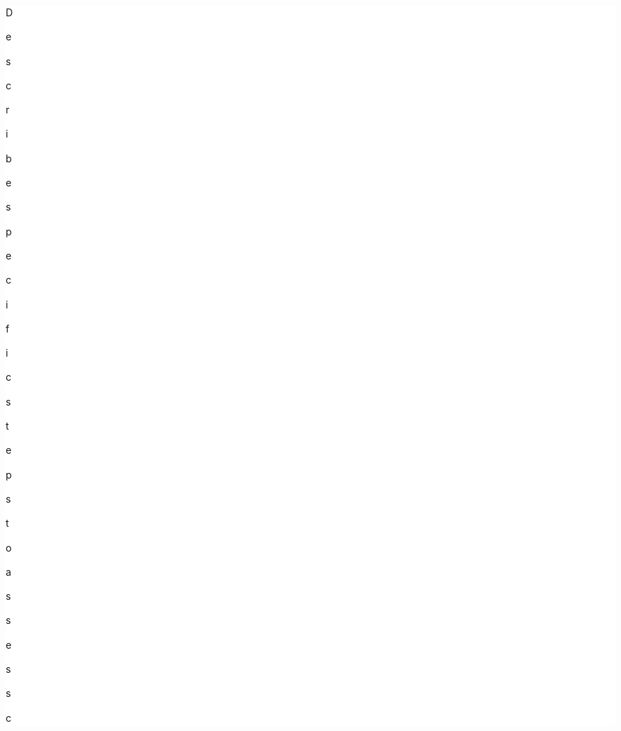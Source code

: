 D

e

s

c

r

i

b

e

 

s

p

e

c

i

f

i

c

 

s

t

e

p

s

 

t

o

 

a

s

s

e

s

s

 

c
